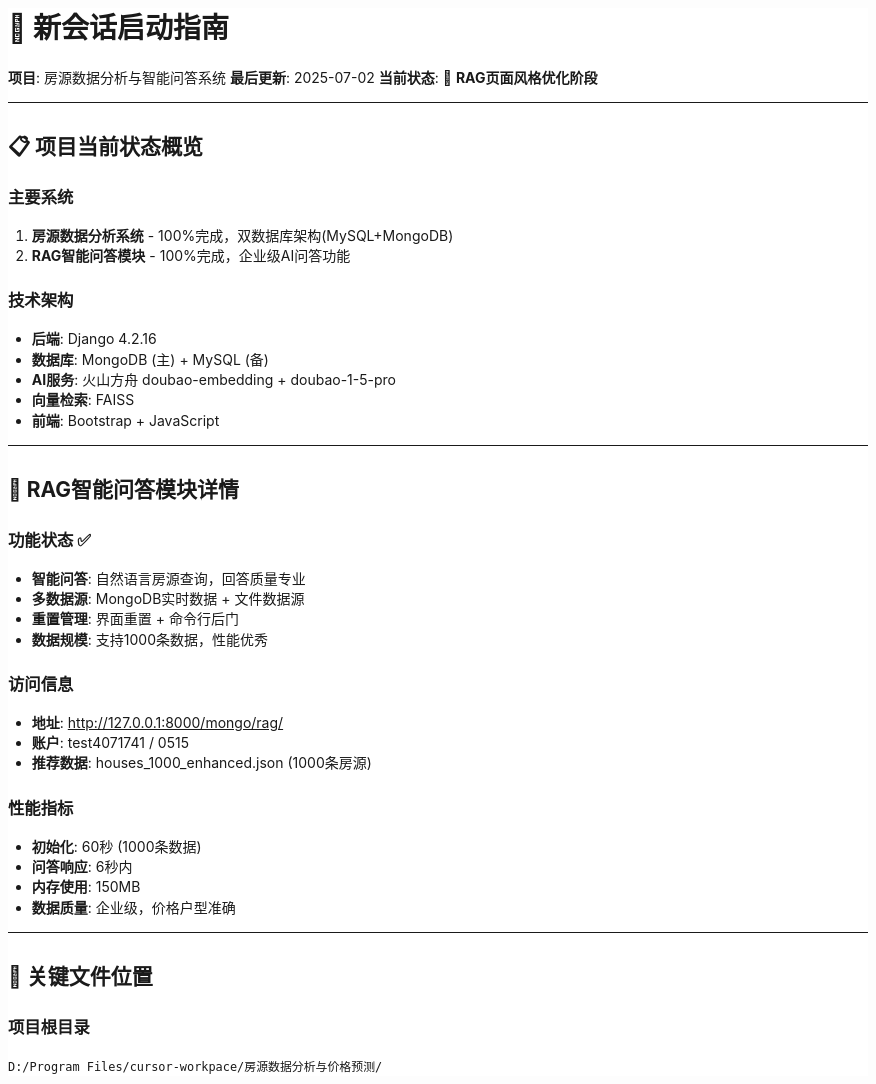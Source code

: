 # 🚀 新会话启动指南

**项目**: 房源数据分析与智能问答系统
**最后更新**: 2025-07-02
**当前状态**: 🎨 **RAG页面风格优化阶段**

---

## 📋 **项目当前状态概览**

### **主要系统**
1. **房源数据分析系统** - 100%完成，双数据库架构(MySQL+MongoDB)
2. **RAG智能问答模块** - 100%完成，企业级AI问答功能

### **技术架构**
- **后端**: Django 4.2.16
- **数据库**: MongoDB (主) + MySQL (备)
- **AI服务**: 火山方舟 doubao-embedding + doubao-1-5-pro
- **向量检索**: FAISS
- **前端**: Bootstrap + JavaScript

---

## 🤖 **RAG智能问答模块详情**

### **功能状态** ✅
- **智能问答**: 自然语言房源查询，回答质量专业
- **多数据源**: MongoDB实时数据 + 文件数据源
- **重置管理**: 界面重置 + 命令行后门
- **数据规模**: 支持1000条数据，性能优秀

### **访问信息**
- **地址**: http://127.0.0.1:8000/mongo/rag/
- **账户**: test4071741 / 0515
- **推荐数据**: houses_1000_enhanced.json (1000条房源)

### **性能指标**
- **初始化**: 60秒 (1000条数据)
- **问答响应**: 6秒内
- **内存使用**: 150MB
- **数据质量**: 企业级，价格户型准确

---

## 🔧 **关键文件位置**

### **项目根目录**
```
D:/Program Files/cursor-workpace/房源数据分析与价格预测/
```
